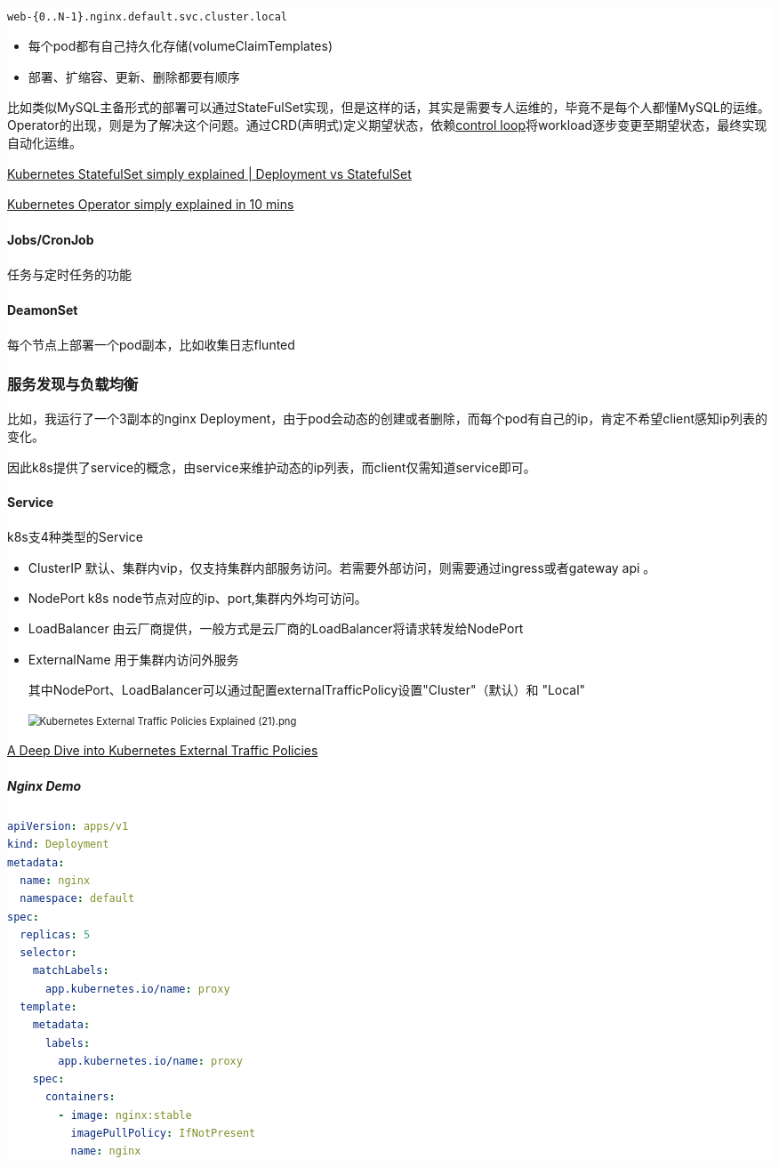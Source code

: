   `web-{0..N-1}.nginx.default.svc.cluster.local`

- 每个pod都有自己持久化存储(volumeClaimTemplates)

- 部署、扩缩容、更新、删除都要有顺序

比如类似MySQL主备形式的部署可以通过StateFulSet实现，但是这样的话，其实是需要专人运维的，毕竟不是每个人都懂MySQL的运维。Operator的出现，则是为了解决这个问题。通过CRD(声明式)定义期望状态，依赖[control loop](https://kubernetes.io/docs/concepts/architecture/controller)将workload逐步变更至期望状态，最终实现自动化运维。

[Kubernetes StatefulSet simply explained | Deployment vs StatefulSet](https://www.youtube.com/watch?v=pPQKAR1pA9U&t=597s&ab_channel=TechWorldwithNana)

[Kubernetes Operator simply explained in 10 mins](https://www.youtube.com/watch?v=ha3LjlD6g7g&t=408s&ab_channel=TechWorldwithNana)

#### Jobs/CronJob

任务与定时任务的功能

#### DeamonSet

每个节点上部署一个pod副本，比如收集日志flunted

### 服务发现与负载均衡

比如，我运行了一个3副本的nginx Deployment，由于pod会动态的创建或者删除，而每个pod有自己的ip，肯定不希望client感知ip列表的变化。

因此k8s提供了service的概念，由service来维护动态的ip列表，而client仅需知道service即可。

#### Service

k8s支4种类型的Service

- ClusterIP 默认、集群内vip，仅支持集群内部服务访问。若需要外部访问，则需要通过ingress或者gateway api 。

- NodePort k8s node节点对应的ip、port,集群内外均可访问。

- LoadBalancer 由云厂商提供，一般方式是云厂商的LoadBalancer将请求转发给NodePort

- ExternalName 用于集群内访问外服务

  其中NodePort、LoadBalancer可以通过配置externalTrafficPolicy设置"Cluster"（默认）和 "Local"

  <img src="http://devops-1255386119.cos.ap-beijing.myqcloud.com/2023-03-24-055847.jpg" alt="Kubernetes External Traffic Policies Explained (21).png" style="zoom: 80%;" />

[A Deep Dive into Kubernetes External Traffic Policies](https://www.asykim.com/blog/deep-dive-into-kubernetes-external-traffic-policies)

##### Nginx Demo

```yaml
apiVersion: apps/v1
kind: Deployment
metadata:
  name: nginx
  namespace: default
spec:
  replicas: 5
  selector:
    matchLabels:
      app.kubernetes.io/name: proxy
  template:
    metadata:
      labels:
        app.kubernetes.io/name: proxy
    spec:
      containers:
        - image: nginx:stable
          imagePullPolicy: IfNotPresent
          name: nginx
```